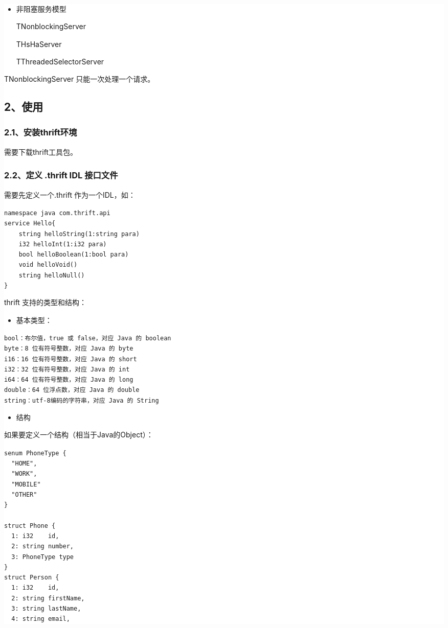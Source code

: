 - 非阻塞服务模型

   TNonblockingServer

   THsHaServer

   TThreadedSelectorServer

TNonblockingServer 只能一次处理一个请求。



## 2、使用

### 2.1、安装thrift环境

需要下载thrift工具包。



### 2.2、定义  .thrift IDL 接口文件

需要先定义一个.thrift 作为一个IDL，如：

```
namespace java com.thrift.api
service Hello{
    string helloString(1:string para)
    i32 helloInt(1:i32 para)
    bool helloBoolean(1:bool para)
    void helloVoid()
    string helloNull()
}
```

thrift 支持的类型和结构：

- 基本类型：

```
bool：布尔值，true 或 false，对应 Java 的 boolean
byte：8 位有符号整数，对应 Java 的 byte
i16：16 位有符号整数，对应 Java 的 short
i32：32 位有符号整数，对应 Java 的 int
i64：64 位有符号整数，对应 Java 的 long
double：64 位浮点数，对应 Java 的 double
string：utf-8编码的字符串，对应 Java 的 String
```

- 结构

如果要定义一个结构（相当于Java的Object）：

```
senum PhoneType {
  "HOME",
  "WORK",
  "MOBILE"
  "OTHER"
}

struct Phone {
  1: i32    id,
  2: string number,
  3: PhoneType type
}
struct Person {
  1: i32    id,
  2: string firstName,
  3: string lastName,
  4: string email,
```